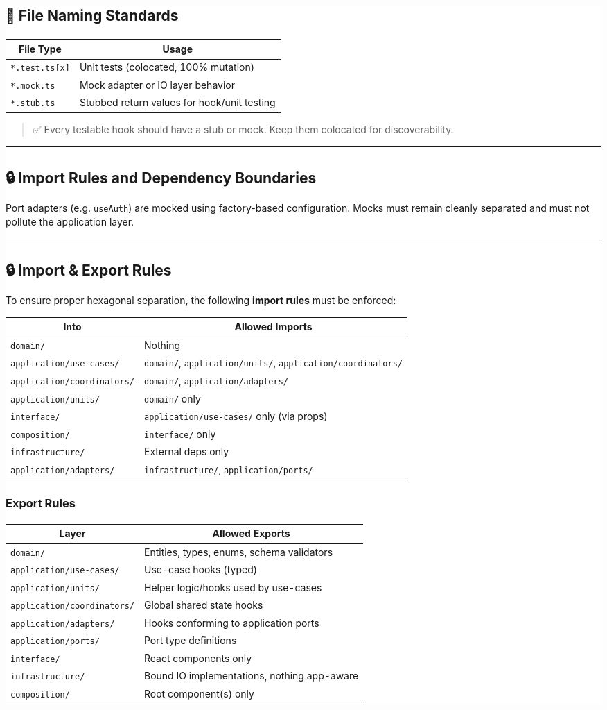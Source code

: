 
## 🧩 File Naming Standards

| File Type      | Usage                                       |
| -------------- | ------------------------------------------- |
| `*.test.ts[x]` | Unit tests (colocated, 100% mutation)       |
| `*.mock.ts`    | Mock adapter or IO layer behavior           |
| `*.stub.ts`    | Stubbed return values for hook/unit testing |

> ✅ Every testable hook should have a stub or mock. Keep them colocated for discoverability.

---

## 🔒 Import Rules and Dependency Boundaries

Port adapters (e.g. `useAuth`) are mocked using factory-based configuration. Mocks must remain cleanly separated and must not pollute the application layer.

---

## 🔒 Import & Export Rules

To ensure proper hexagonal separation, the following **import rules** must be enforced:

| Into                        | Allowed Imports                                              |
| --------------------------- | ------------------------------------------------------------ |
| `domain/`                   | Nothing                                                      |
| `application/use-cases/`    | `domain/`, `application/units/`, `application/coordinators/` |
| `application/coordinators/` | `domain/`, `application/adapters/`                           |
| `application/units/`        | `domain/` only                                               |
| `interface/`                | `application/use-cases/` only (via props)                    |
| `composition/`              | `interface/` only                                            |
| `infrastructure/`           | External deps only                                           |
| `application/adapters/`     | `infrastructure/`, `application/ports/`                      |

### Export Rules

| Layer                       | Allowed Exports                             |
| --------------------------- | ------------------------------------------- |
| `domain/`                   | Entities, types, enums, schema validators   |
| `application/use-cases/`    | Use-case hooks (typed)                      |
| `application/units/`        | Helper logic/hooks used by use-cases        |
| `application/coordinators/` | Global shared state hooks                   |
| `application/adapters/`     | Hooks conforming to application ports       |
| `application/ports/`        | Port type definitions                       |
| `interface/`                | React components only                       |
| `infrastructure/`           | Bound IO implementations, nothing app-aware |
| `composition/`              | Root component(s) only                      |
